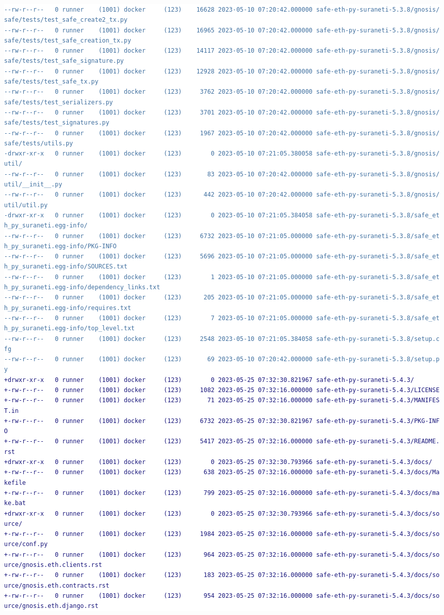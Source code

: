 ```diff
--rw-r--r--   0 runner    (1001) docker     (123)    16628 2023-05-10 07:20:42.000000 safe-eth-py-suraneti-5.3.8/gnosis/safe/tests/test_safe_create2_tx.py
--rw-r--r--   0 runner    (1001) docker     (123)    16965 2023-05-10 07:20:42.000000 safe-eth-py-suraneti-5.3.8/gnosis/safe/tests/test_safe_creation_tx.py
--rw-r--r--   0 runner    (1001) docker     (123)    14117 2023-05-10 07:20:42.000000 safe-eth-py-suraneti-5.3.8/gnosis/safe/tests/test_safe_signature.py
--rw-r--r--   0 runner    (1001) docker     (123)    12928 2023-05-10 07:20:42.000000 safe-eth-py-suraneti-5.3.8/gnosis/safe/tests/test_safe_tx.py
--rw-r--r--   0 runner    (1001) docker     (123)     3762 2023-05-10 07:20:42.000000 safe-eth-py-suraneti-5.3.8/gnosis/safe/tests/test_serializers.py
--rw-r--r--   0 runner    (1001) docker     (123)     3701 2023-05-10 07:20:42.000000 safe-eth-py-suraneti-5.3.8/gnosis/safe/tests/test_signatures.py
--rw-r--r--   0 runner    (1001) docker     (123)     1967 2023-05-10 07:20:42.000000 safe-eth-py-suraneti-5.3.8/gnosis/safe/tests/utils.py
-drwxr-xr-x   0 runner    (1001) docker     (123)        0 2023-05-10 07:21:05.380058 safe-eth-py-suraneti-5.3.8/gnosis/util/
--rw-r--r--   0 runner    (1001) docker     (123)       83 2023-05-10 07:20:42.000000 safe-eth-py-suraneti-5.3.8/gnosis/util/__init__.py
--rw-r--r--   0 runner    (1001) docker     (123)      442 2023-05-10 07:20:42.000000 safe-eth-py-suraneti-5.3.8/gnosis/util/util.py
-drwxr-xr-x   0 runner    (1001) docker     (123)        0 2023-05-10 07:21:05.384058 safe-eth-py-suraneti-5.3.8/safe_eth_py_suraneti.egg-info/
--rw-r--r--   0 runner    (1001) docker     (123)     6732 2023-05-10 07:21:05.000000 safe-eth-py-suraneti-5.3.8/safe_eth_py_suraneti.egg-info/PKG-INFO
--rw-r--r--   0 runner    (1001) docker     (123)     5696 2023-05-10 07:21:05.000000 safe-eth-py-suraneti-5.3.8/safe_eth_py_suraneti.egg-info/SOURCES.txt
--rw-r--r--   0 runner    (1001) docker     (123)        1 2023-05-10 07:21:05.000000 safe-eth-py-suraneti-5.3.8/safe_eth_py_suraneti.egg-info/dependency_links.txt
--rw-r--r--   0 runner    (1001) docker     (123)      205 2023-05-10 07:21:05.000000 safe-eth-py-suraneti-5.3.8/safe_eth_py_suraneti.egg-info/requires.txt
--rw-r--r--   0 runner    (1001) docker     (123)        7 2023-05-10 07:21:05.000000 safe-eth-py-suraneti-5.3.8/safe_eth_py_suraneti.egg-info/top_level.txt
--rw-r--r--   0 runner    (1001) docker     (123)     2548 2023-05-10 07:21:05.384058 safe-eth-py-suraneti-5.3.8/setup.cfg
--rw-r--r--   0 runner    (1001) docker     (123)       69 2023-05-10 07:20:42.000000 safe-eth-py-suraneti-5.3.8/setup.py
+drwxr-xr-x   0 runner    (1001) docker     (123)        0 2023-05-25 07:32:30.821967 safe-eth-py-suraneti-5.4.3/
+-rw-r--r--   0 runner    (1001) docker     (123)     1082 2023-05-25 07:32:16.000000 safe-eth-py-suraneti-5.4.3/LICENSE
+-rw-r--r--   0 runner    (1001) docker     (123)       71 2023-05-25 07:32:16.000000 safe-eth-py-suraneti-5.4.3/MANIFEST.in
+-rw-r--r--   0 runner    (1001) docker     (123)     6732 2023-05-25 07:32:30.821967 safe-eth-py-suraneti-5.4.3/PKG-INFO
+-rw-r--r--   0 runner    (1001) docker     (123)     5417 2023-05-25 07:32:16.000000 safe-eth-py-suraneti-5.4.3/README.rst
+drwxr-xr-x   0 runner    (1001) docker     (123)        0 2023-05-25 07:32:30.793966 safe-eth-py-suraneti-5.4.3/docs/
+-rw-r--r--   0 runner    (1001) docker     (123)      638 2023-05-25 07:32:16.000000 safe-eth-py-suraneti-5.4.3/docs/Makefile
+-rw-r--r--   0 runner    (1001) docker     (123)      799 2023-05-25 07:32:16.000000 safe-eth-py-suraneti-5.4.3/docs/make.bat
+drwxr-xr-x   0 runner    (1001) docker     (123)        0 2023-05-25 07:32:30.793966 safe-eth-py-suraneti-5.4.3/docs/source/
+-rw-r--r--   0 runner    (1001) docker     (123)     1984 2023-05-25 07:32:16.000000 safe-eth-py-suraneti-5.4.3/docs/source/conf.py
+-rw-r--r--   0 runner    (1001) docker     (123)      964 2023-05-25 07:32:16.000000 safe-eth-py-suraneti-5.4.3/docs/source/gnosis.eth.clients.rst
+-rw-r--r--   0 runner    (1001) docker     (123)      183 2023-05-25 07:32:16.000000 safe-eth-py-suraneti-5.4.3/docs/source/gnosis.eth.contracts.rst
+-rw-r--r--   0 runner    (1001) docker     (123)      954 2023-05-25 07:32:16.000000 safe-eth-py-suraneti-5.4.3/docs/source/gnosis.eth.django.rst
```
